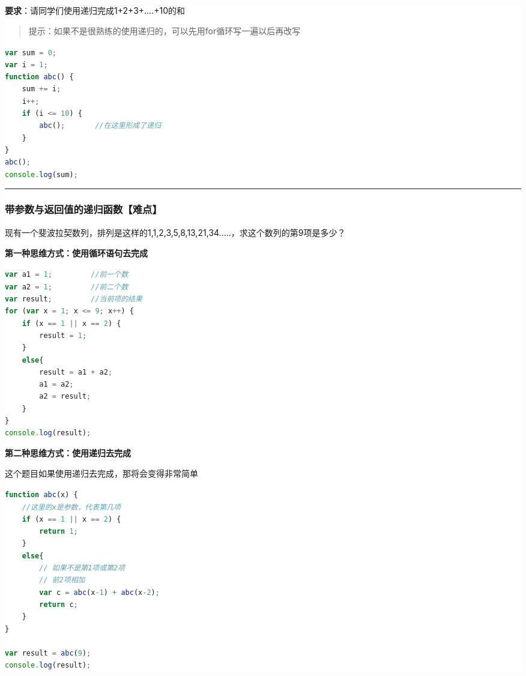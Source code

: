 **要求**：请同学们使用递归完成1+2+3+....+10的和

> 提示：如果不是很熟练的使用递归的，可以先用for循环写一遍以后再改写

```javascript
var sum = 0;
var i = 1;
function abc() {
    sum += i;
    i++;
    if (i <= 10) {
        abc();       //在这里形成了递归
    }
}
abc();
console.log(sum);
```

----

### 带参数与返回值的递归函数【难点】

现有一个斐波拉契数列，排列是这样的1,1,2,3,5,8,13,21,34.....，求这个数列的第9项是多少？

**第一种思维方式：使用循环语句去完成**

```javascript
var a1 = 1;         //前一个数
var a2 = 1;         //前二个数
var result;         //当前项的结果
for (var x = 1; x <= 9; x++) {
    if (x == 1 || x == 2) {
        result = 1;
    }
    else{
        result = a1 + a2;
        a1 = a2;
        a2 = result;
    }
}
console.log(result);
```

**第二种思维方式：使用递归去完成**

这个题目如果使用递归去完成，那将会变得非常简单

```javascript
function abc(x) {
    //这里的x是参数，代表第几项
    if (x == 1 || x == 2) {
        return 1;
    }
    else{
        // 如果不是第1项或第2项
        // 前2项相加
        var c = abc(x-1) + abc(x-2);
        return c;
    }
}

var result = abc(9);
console.log(result);
```
